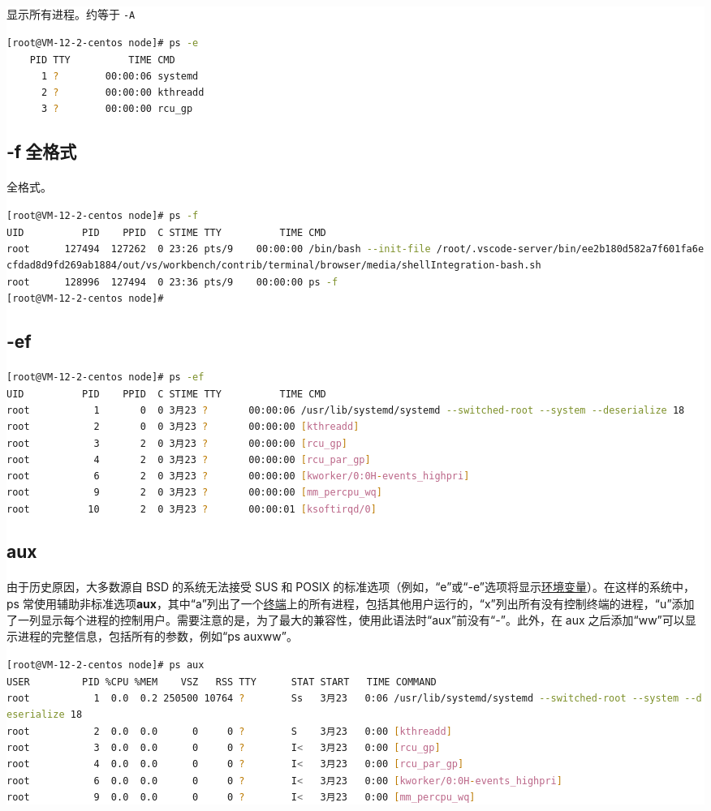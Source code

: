 显示所有进程。约等于 `-A`

```bash
[root@VM-12-2-centos node]# ps -e
    PID TTY          TIME CMD
      1 ?        00:00:06 systemd
      2 ?        00:00:00 kthreadd
      3 ?        00:00:00 rcu_gp
```

## -f 全格式

全格式。

```bash
[root@VM-12-2-centos node]# ps -f
UID          PID    PPID  C STIME TTY          TIME CMD
root      127494  127262  0 23:26 pts/9    00:00:00 /bin/bash --init-file /root/.vscode-server/bin/ee2b180d582a7f601fa6ecfdad8d9fd269ab1884/out/vs/workbench/contrib/terminal/browser/media/shellIntegration-bash.sh
root      128996  127494  0 23:36 pts/9    00:00:00 ps -f
[root@VM-12-2-centos node]#
```

## -ef

```bash
[root@VM-12-2-centos node]# ps -ef
UID          PID    PPID  C STIME TTY          TIME CMD
root           1       0  0 3月23 ?       00:00:06 /usr/lib/systemd/systemd --switched-root --system --deserialize 18
root           2       0  0 3月23 ?       00:00:00 [kthreadd]
root           3       2  0 3月23 ?       00:00:00 [rcu_gp]
root           4       2  0 3月23 ?       00:00:00 [rcu_par_gp]
root           6       2  0 3月23 ?       00:00:00 [kworker/0:0H-events_highpri]
root           9       2  0 3月23 ?       00:00:00 [mm_percpu_wq]
root          10       2  0 3月23 ?       00:00:01 [ksoftirqd/0]
```

## aux

由于历史原因，大多数源自 BSD 的系统无法接受 SUS 和 POSIX 的标准选项（例如，“e”或“-e”选项将显示[环境变量](https://zh.wikipedia.org/wiki/环境变量)）。在这样的系统中，ps 常使用辅助非标准选项**aux**，其中“a”列出了一个[终端](https://zh.wikipedia.org/wiki/終端)上的所有进程，包括其他用户运行的，“x”列出所有没有控制终端的进程，“u”添加了一列显示每个进程的控制用户。需要注意的是，为了最大的兼容性，使用此语法时“aux”前没有“-”。此外，在 aux 之后添加“ww”可以显示进程的完整信息，包括所有的参数，例如“ps auxww”。

```bash
[root@VM-12-2-centos node]# ps aux
USER         PID %CPU %MEM    VSZ   RSS TTY      STAT START   TIME COMMAND
root           1  0.0  0.2 250500 10764 ?        Ss   3月23   0:06 /usr/lib/systemd/systemd --switched-root --system --deserialize 18
root           2  0.0  0.0      0     0 ?        S    3月23   0:00 [kthreadd]
root           3  0.0  0.0      0     0 ?        I<   3月23   0:00 [rcu_gp]
root           4  0.0  0.0      0     0 ?        I<   3月23   0:00 [rcu_par_gp]
root           6  0.0  0.0      0     0 ?        I<   3月23   0:00 [kworker/0:0H-events_highpri]
root           9  0.0  0.0      0     0 ?        I<   3月23   0:00 [mm_percpu_wq]
```
